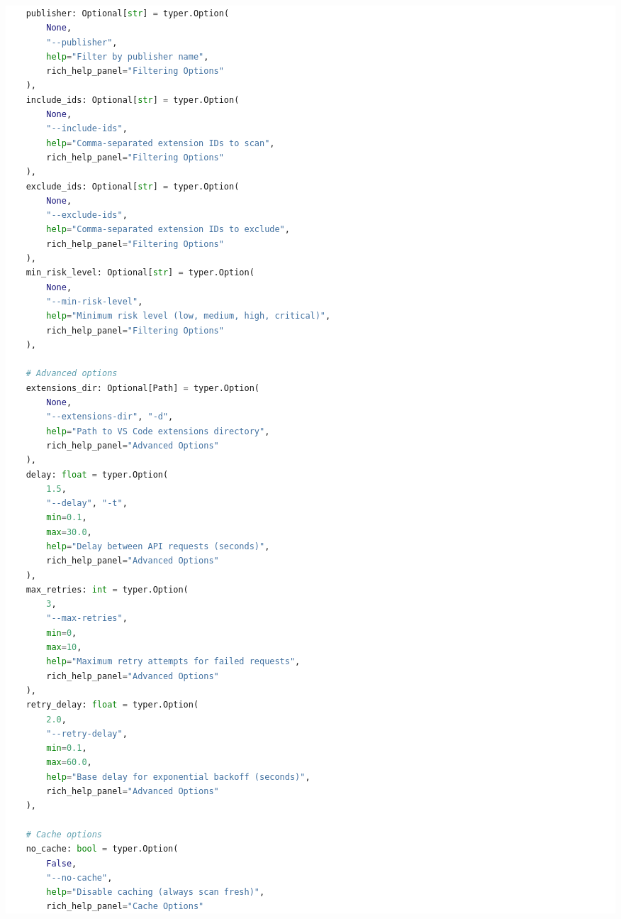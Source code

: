 ```python
    publisher: Optional[str] = typer.Option(
        None,
        "--publisher",
        help="Filter by publisher name",
        rich_help_panel="Filtering Options"
    ),
    include_ids: Optional[str] = typer.Option(
        None,
        "--include-ids",
        help="Comma-separated extension IDs to scan",
        rich_help_panel="Filtering Options"
    ),
    exclude_ids: Optional[str] = typer.Option(
        None,
        "--exclude-ids",
        help="Comma-separated extension IDs to exclude",
        rich_help_panel="Filtering Options"
    ),
    min_risk_level: Optional[str] = typer.Option(
        None,
        "--min-risk-level",
        help="Minimum risk level (low, medium, high, critical)",
        rich_help_panel="Filtering Options"
    ),

    # Advanced options
    extensions_dir: Optional[Path] = typer.Option(
        None,
        "--extensions-dir", "-d",
        help="Path to VS Code extensions directory",
        rich_help_panel="Advanced Options"
    ),
    delay: float = typer.Option(
        1.5,
        "--delay", "-t",
        min=0.1,
        max=30.0,
        help="Delay between API requests (seconds)",
        rich_help_panel="Advanced Options"
    ),
    max_retries: int = typer.Option(
        3,
        "--max-retries",
        min=0,
        max=10,
        help="Maximum retry attempts for failed requests",
        rich_help_panel="Advanced Options"
    ),
    retry_delay: float = typer.Option(
        2.0,
        "--retry-delay",
        min=0.1,
        max=60.0,
        help="Base delay for exponential backoff (seconds)",
        rich_help_panel="Advanced Options"
    ),

    # Cache options
    no_cache: bool = typer.Option(
        False,
        "--no-cache",
        help="Disable caching (always scan fresh)",
        rich_help_panel="Cache Options"
```